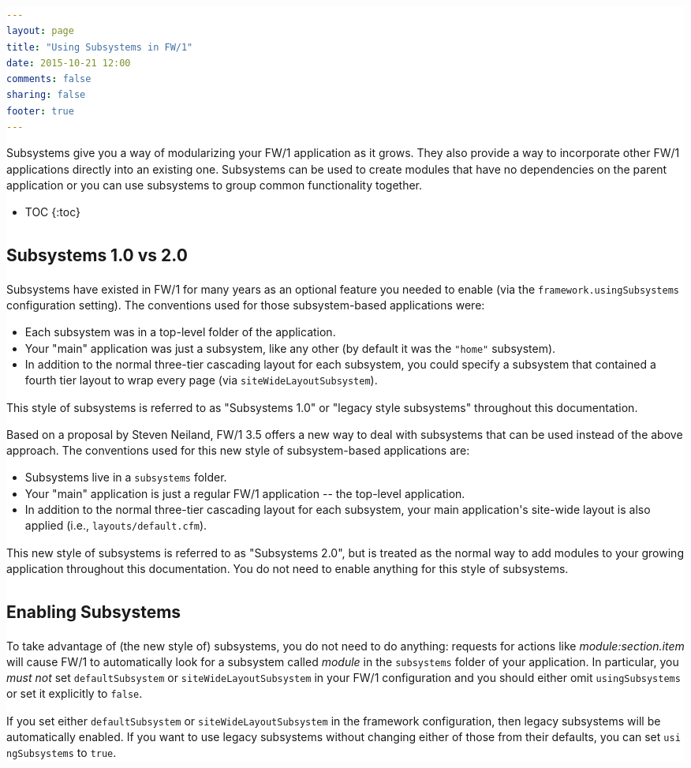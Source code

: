 ```yaml
---
layout: page
title: "Using Subsystems in FW/1"
date: 2015-10-21 12:00
comments: false
sharing: false
footer: true
---
```

Subsystems give you a way of modularizing your FW/1 application as it grows. They also provide a way to incorporate other FW/1 applications directly into an existing one. Subsystems can be used to create modules that have no dependencies on the parent application or you can use subsystems to group common functionality together.

* TOC
{:toc}

Subsystems 1.0 vs 2.0
---
Subsystems have existed in FW/1 for many years as an optional feature you needed to enable (via the `framework.usingSubsystems` configuration setting). The conventions used for those subsystem-based applications were:

* Each subsystem was in a top-level folder of the application.
* Your "main" application was just a subsystem, like any other (by default it was the `"home"` subsystem).
* In addition to the normal three-tier cascading layout for each subsystem, you could specify a subsystem that contained a fourth tier layout to wrap every page (via `siteWideLayoutSubsystem`).

This style of subsystems is referred to as "Subsystems 1.0" or "legacy style subsystems" throughout this documentation.

Based on a proposal by Steven Neiland, FW/1 3.5 offers a new way to deal with subsystems that can be used instead of the above approach. The conventions used for this new style of subsystem-based applications are:

* Subsystems live in a `subsystems` folder.
* Your "main" application is just a regular FW/1 application -- the top-level application.
* In addition to the normal three-tier cascading layout for each subsystem, your main application's site-wide layout is also applied (i.e., `layouts/default.cfm`).

This new style of subsystems is referred to as "Subsystems 2.0", but is treated as the normal way to add modules to your growing application throughout this documentation. You do not need to enable anything for this style of subsystems.

Enabling Subsystems
---
To take advantage of (the new style of) subsystems, you do not need to do anything: requests for actions like _module:section.item_ will cause FW/1 to automatically look for a subsystem called _module_ in the `subsystems` folder of your application. In particular, you _must not_ set `defaultSubsystem` or `siteWideLayoutSubsystem` in your FW/1 configuration and you should either omit `usingSubsystems` or set it explicitly to `false`.

If you set either `defaultSubsystem` or `siteWideLayoutSubsystem` in the framework configuration, then legacy subsystems will be automatically enabled. If you want to use legacy subsystems without changing either of those from their defaults, you can set `usingSubsystems` to `true`.
